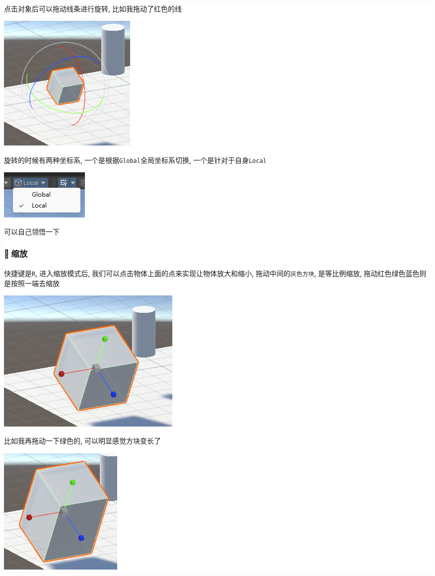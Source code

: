 点击对象后可以拖动线条进行旋转, 比如我拖动了红色的线

![](images2/Pasted%20image%2020250813194902.png)

旋转的时候有两种坐标系, 一个是根据`Global`全局坐标系切换, 一个是针对于自身`Local`

![](images2/Pasted%20image%2020250813195840.png)

可以自己领悟一下

### 🌸 缩放

快捷键是`R`, 进入缩放模式后, 我们可以点击物体上面的点来实现让物体放大和缩小, 拖动中间的`灰色方块`, 是等比例缩放, 拖动红色绿色蓝色则是按照一端去缩放

![](images2/Pasted%20image%2020250813194957.png)

比如我再拖动一下绿色的, 可以明显感觉方块变长了

![](images2/Pasted%20image%2020250813195137.png)
